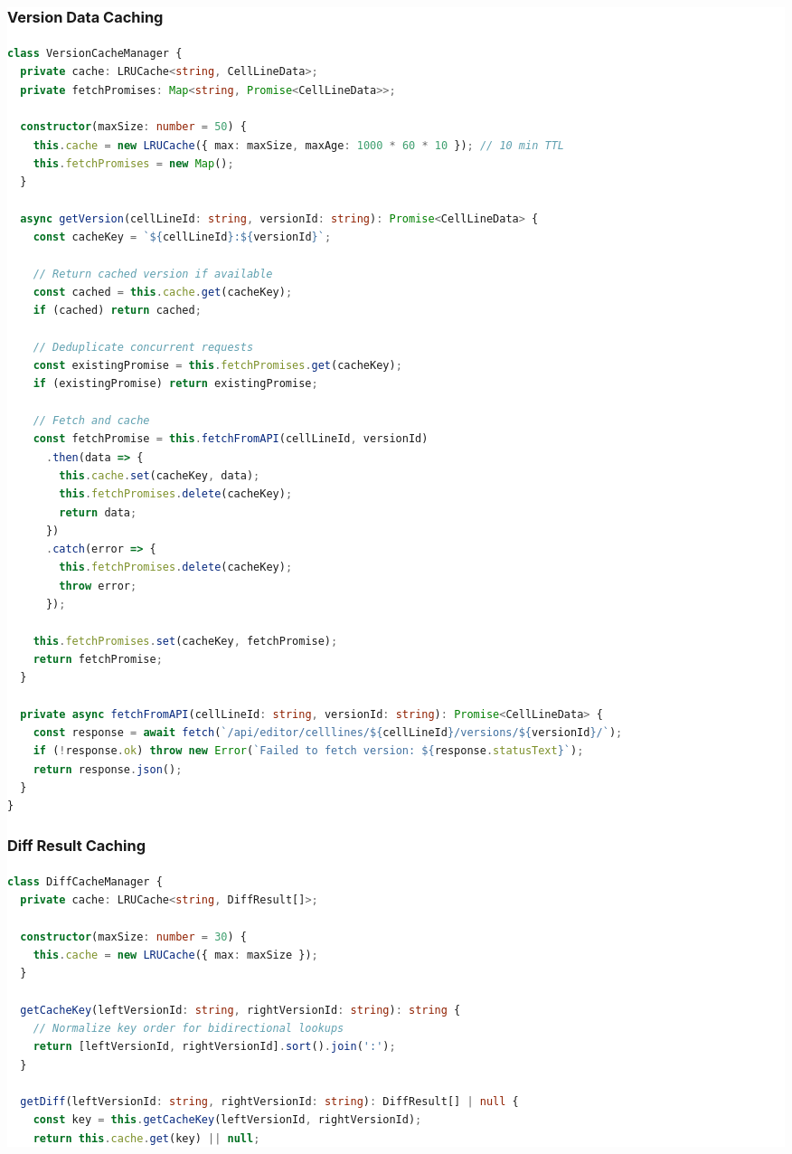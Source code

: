 ### **Version Data Caching**
```typescript
class VersionCacheManager {
  private cache: LRUCache<string, CellLineData>;
  private fetchPromises: Map<string, Promise<CellLineData>>;
  
  constructor(maxSize: number = 50) {
    this.cache = new LRUCache({ max: maxSize, maxAge: 1000 * 60 * 10 }); // 10 min TTL
    this.fetchPromises = new Map();
  }
  
  async getVersion(cellLineId: string, versionId: string): Promise<CellLineData> {
    const cacheKey = `${cellLineId}:${versionId}`;
    
    // Return cached version if available
    const cached = this.cache.get(cacheKey);
    if (cached) return cached;
    
    // Deduplicate concurrent requests
    const existingPromise = this.fetchPromises.get(cacheKey);
    if (existingPromise) return existingPromise;
    
    // Fetch and cache
    const fetchPromise = this.fetchFromAPI(cellLineId, versionId)
      .then(data => {
        this.cache.set(cacheKey, data);
        this.fetchPromises.delete(cacheKey);
        return data;
      })
      .catch(error => {
        this.fetchPromises.delete(cacheKey);
        throw error;
      });
    
    this.fetchPromises.set(cacheKey, fetchPromise);
    return fetchPromise;
  }
  
  private async fetchFromAPI(cellLineId: string, versionId: string): Promise<CellLineData> {
    const response = await fetch(`/api/editor/celllines/${cellLineId}/versions/${versionId}/`);
    if (!response.ok) throw new Error(`Failed to fetch version: ${response.statusText}`);
    return response.json();
  }
}
```

### **Diff Result Caching**
```typescript
class DiffCacheManager {
  private cache: LRUCache<string, DiffResult[]>;
  
  constructor(maxSize: number = 30) {
    this.cache = new LRUCache({ max: maxSize });
  }
  
  getCacheKey(leftVersionId: string, rightVersionId: string): string {
    // Normalize key order for bidirectional lookups
    return [leftVersionId, rightVersionId].sort().join(':');
  }
  
  getDiff(leftVersionId: string, rightVersionId: string): DiffResult[] | null {
    const key = this.getCacheKey(leftVersionId, rightVersionId);
    return this.cache.get(key) || null;
```